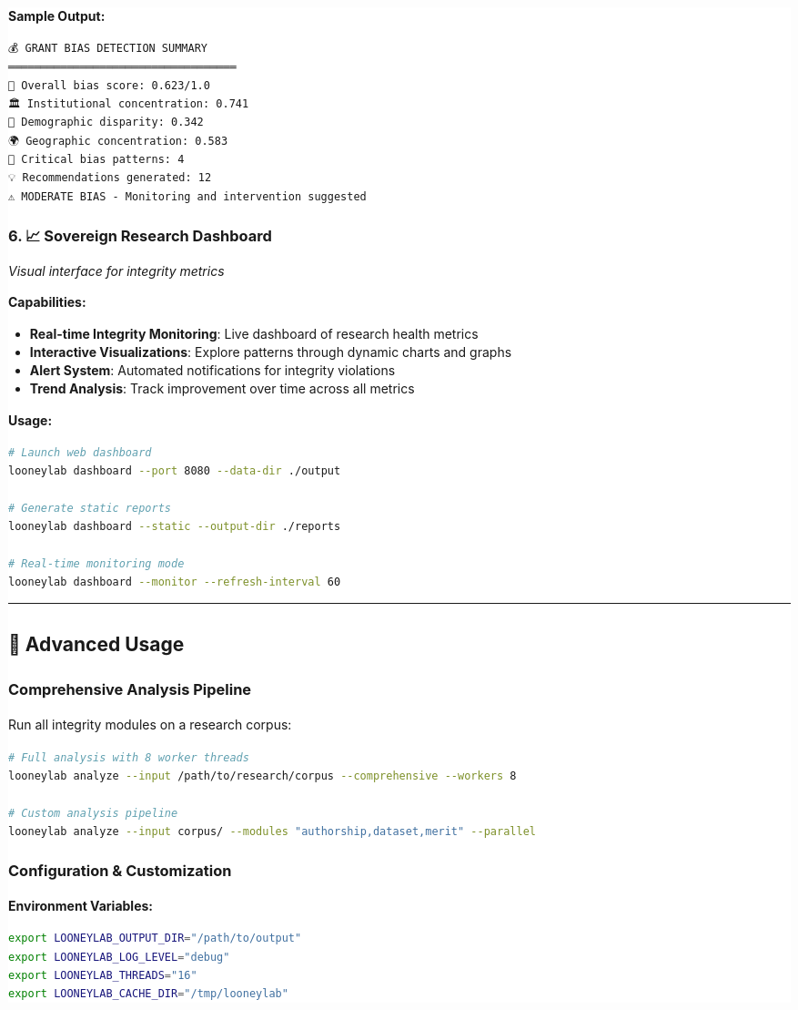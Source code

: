 **Sample Output:**
```
💰 GRANT BIAS DETECTION SUMMARY
═══════════════════════════════════
🎯 Overall bias score: 0.623/1.0
🏛️ Institutional concentration: 0.741
👥 Demographic disparity: 0.342
🌍 Geographic concentration: 0.583
🚨 Critical bias patterns: 4
💡 Recommendations generated: 12
⚠️ MODERATE BIAS - Monitoring and intervention suggested
```

### **6. 📈 Sovereign Research Dashboard**
*Visual interface for integrity metrics*

**Capabilities:**
- **Real-time Integrity Monitoring**: Live dashboard of research health metrics
- **Interactive Visualizations**: Explore patterns through dynamic charts and graphs  
- **Alert System**: Automated notifications for integrity violations
- **Trend Analysis**: Track improvement over time across all metrics

**Usage:**
```bash
# Launch web dashboard
looneylab dashboard --port 8080 --data-dir ./output

# Generate static reports
looneylab dashboard --static --output-dir ./reports

# Real-time monitoring mode
looneylab dashboard --monitor --refresh-interval 60
```

---

## 🚀 **Advanced Usage**

### **Comprehensive Analysis Pipeline**
Run all integrity modules on a research corpus:

```bash
# Full analysis with 8 worker threads
looneylab analyze --input /path/to/research/corpus --comprehensive --workers 8

# Custom analysis pipeline
looneylab analyze --input corpus/ --modules "authorship,dataset,merit" --parallel
```

### **Configuration & Customization**

**Environment Variables:**
```bash
export LOONEYLAB_OUTPUT_DIR="/path/to/output"
export LOONEYLAB_LOG_LEVEL="debug"
export LOONEYLAB_THREADS="16"
export LOONEYLAB_CACHE_DIR="/tmp/looneylab"
```
